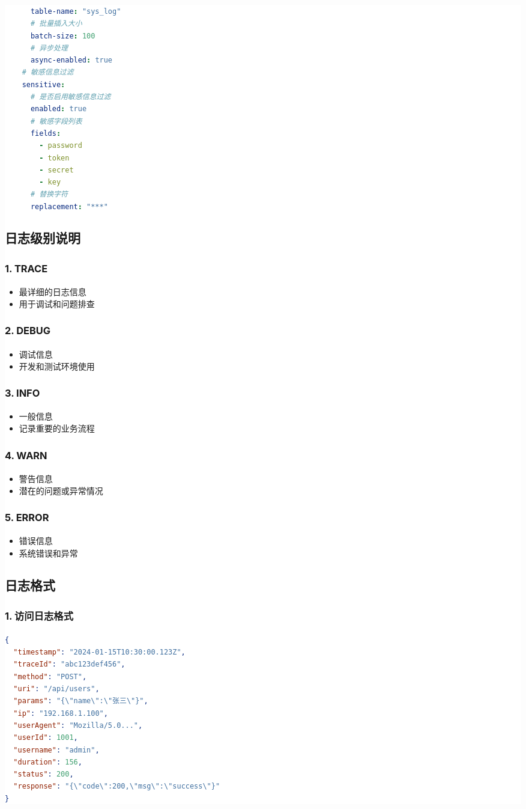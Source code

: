 ```yaml
      table-name: "sys_log"
      # 批量插入大小
      batch-size: 100
      # 异步处理
      async-enabled: true
    # 敏感信息过滤
    sensitive:
      # 是否启用敏感信息过滤
      enabled: true
      # 敏感字段列表
      fields:
        - password
        - token
        - secret
        - key
      # 替换字符
      replacement: "***"
```

## 日志级别说明

### 1. TRACE
- 最详细的日志信息
- 用于调试和问题排查

### 2. DEBUG
- 调试信息
- 开发和测试环境使用

### 3. INFO
- 一般信息
- 记录重要的业务流程

### 4. WARN
- 警告信息
- 潜在的问题或异常情况

### 5. ERROR
- 错误信息
- 系统错误和异常

## 日志格式

### 1. 访问日志格式
```json
{
  "timestamp": "2024-01-15T10:30:00.123Z",
  "traceId": "abc123def456",
  "method": "POST",
  "uri": "/api/users",
  "params": "{\"name\":\"张三\"}",
  "ip": "192.168.1.100",
  "userAgent": "Mozilla/5.0...",
  "userId": 1001,
  "username": "admin",
  "duration": 156,
  "status": 200,
  "response": "{\"code\":200,\"msg\":\"success\"}"
}
```
